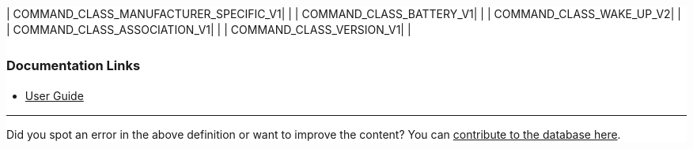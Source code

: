 | COMMAND_CLASS_MANUFACTURER_SPECIFIC_V1| |
| COMMAND_CLASS_BATTERY_V1| |
| COMMAND_CLASS_WAKE_UP_V2| |
| COMMAND_CLASS_ASSOCIATION_V1| |
| COMMAND_CLASS_VERSION_V1| |

### Documentation Links

* [User Guide](https://www.opensmarthouse.org/zwavedatabase/20/user-and-installer-guide-HRT4-ZWweb1.pdf)

---

Did you spot an error in the above definition or want to improve the content?
You can [contribute to the database here](https://www.opensmarthouse.org/zwavedatabase/20).
